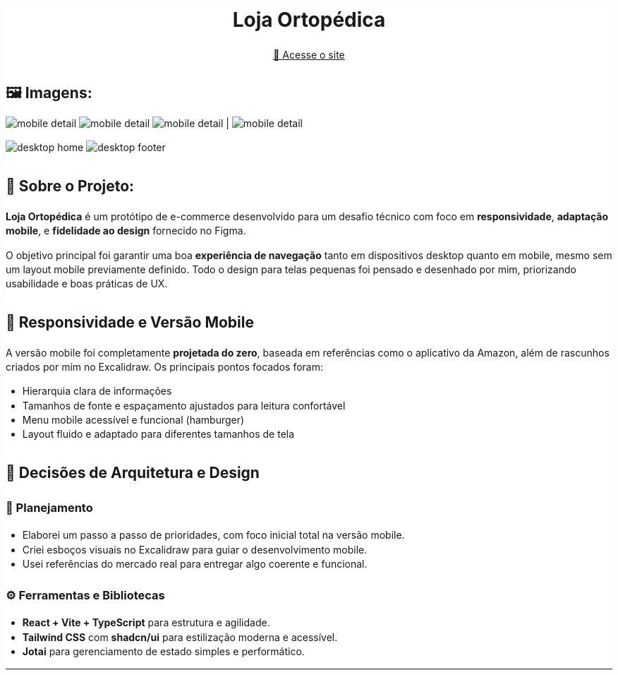 <div align="center">

# Loja Ortopédica

[🔗 Acesse o site](https://iigorfelipe.github.io/e-commerce/#/orthopedic-line)

</div>

## 🖼️ Imagens:

<img src="https://github.com/user-attachments/assets/2477eef8-26f6-447c-a734-e8d99298acd7" alt="mobile detail" height="450px" /> <img src="https://github.com/user-attachments/assets/90cffb4c-e6a1-416a-888e-a9e7b2706367" alt="mobile detail" height="450px" /> <img src="https://github.com/user-attachments/assets/bb0b5d15-8acd-4b9d-b262-6d667b924229" alt="mobile detail" height="450px" /> | <img src="https://github.com/user-attachments/assets/bbd64a5f-fb6c-4393-b09a-5f124fff4060" alt="mobile detail" height="450px" />

<img src="https://github.com/user-attachments/assets/046dd991-ab9e-4fa0-b649-7d8ddf7d8056" alt="desktop home" height="450px" />
<img src="https://github.com/user-attachments/assets/7f2c7b90-96d8-4ac6-bf91-1cc1e91eabe4" alt="desktop footer" height="450px" />

## 📄 Sobre o Projeto:

**Loja Ortopédica** é um protótipo de e-commerce desenvolvido para um desafio técnico com foco em **responsividade**, **adaptação mobile**, e **fidelidade ao design** fornecido no Figma.

O objetivo principal foi garantir uma boa **experiência de navegação** tanto em dispositivos desktop quanto em mobile, mesmo sem um layout mobile previamente definido. Todo o design para telas pequenas foi pensado e desenhado por mim, priorizando usabilidade e boas práticas de UX.

## 📱 Responsividade e Versão Mobile

A versão mobile foi completamente **projetada do zero**, baseada em referências como o aplicativo da Amazon, além de rascunhos criados por mim no Excalidraw. Os principais pontos focados foram:

- Hierarquia clara de informações
- Tamanhos de fonte e espaçamento ajustados para leitura confortável
- Menu mobile acessível e funcional (hamburger)
- Layout fluido e adaptado para diferentes tamanhos de tela

## 🧠 Decisões de Arquitetura e Design

### 🧾 Planejamento

- Elaborei um passo a passo de prioridades, com foco inicial total na versão mobile.
- Criei esboços visuais no Excalidraw para guiar o desenvolvimento mobile.
- Usei referências do mercado real para entregar algo coerente e funcional.

### ⚙️ Ferramentas e Bibliotecas

- **React + Vite + TypeScript** para estrutura e agilidade.
- **Tailwind CSS** com **shadcn/ui** para estilização moderna e acessível.
- **Jotai** para gerenciamento de estado simples e performático.

---
